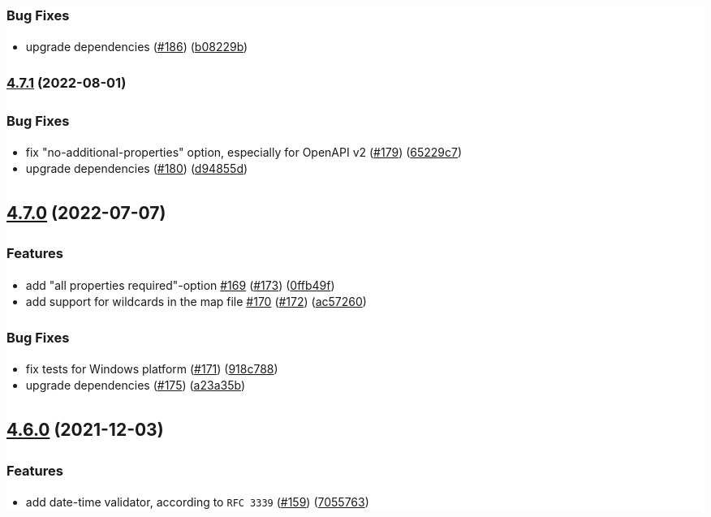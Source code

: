 
### Bug Fixes

* upgrade dependencies ([#186](https://github.com/codekie/openapi-examples-validator/issues/186)) ([b08229b](https://github.com/codekie/openapi-examples-validator/commit/b08229b8aa00aa4862de51e39eb61437692a8fe2))

### [4.7.1](https://github.com/codekie/openapi-examples-validator/compare/v4.7.0...v4.7.1) (2022-08-01)


### Bug Fixes

* fix "no-additional-properties" option, especially for OpenAPI v2 ([#179](https://github.com/codekie/openapi-examples-validator/issues/179)) ([65229c7](https://github.com/codekie/openapi-examples-validator/commit/65229c7141b1cdad8151d688ebed0a5952be7cd2))
* upgrade dependencies ([#180](https://github.com/codekie/openapi-examples-validator/issues/180)) ([d94855d](https://github.com/codekie/openapi-examples-validator/commit/d94855da66a7bed36971e837c4e754b19dbf2c74))

## [4.7.0](https://github.com/codekie/openapi-examples-validator/compare/v4.6.0...v4.7.0) (2022-07-07)


### Features

* add "all properties required"-option [#169](https://github.com/codekie/openapi-examples-validator/issues/169) ([#173](https://github.com/codekie/openapi-examples-validator/issues/173)) ([0ffb49f](https://github.com/codekie/openapi-examples-validator/commit/0ffb49fc5540a4d402a4f42b887ca7be432345e0))
* add support for wildcards in the map file [#170](https://github.com/codekie/openapi-examples-validator/issues/170) ([#172](https://github.com/codekie/openapi-examples-validator/issues/172)) ([ac57260](https://github.com/codekie/openapi-examples-validator/commit/ac572608861ee6d4f7c48422f9deaed44ffcae3a))


### Bug Fixes

* fix tests for Windows platform ([#171](https://github.com/codekie/openapi-examples-validator/issues/171)) ([918c788](https://github.com/codekie/openapi-examples-validator/commit/918c7881370502be908fcfa86855f2b4a7d0be7d))
* upgrade dependencies ([#175](https://github.com/codekie/openapi-examples-validator/issues/175)) ([a23a35b](https://github.com/codekie/openapi-examples-validator/commit/a23a35b8b3ef10b627f4968cf469f2192ec88365))

## [4.6.0](https://github.com/codekie/openapi-examples-validator/compare/v4.5.0...v4.6.0) (2021-12-03)


### Features

* add date-time validator, according to `RFC 3339` ([#159](https://github.com/codekie/openapi-examples-validator/issues/159)) ([7055763](https://github.com/codekie/openapi-examples-validator/commit/7055763a4ea62c9091ae8b598aefead38aeed6f6))
